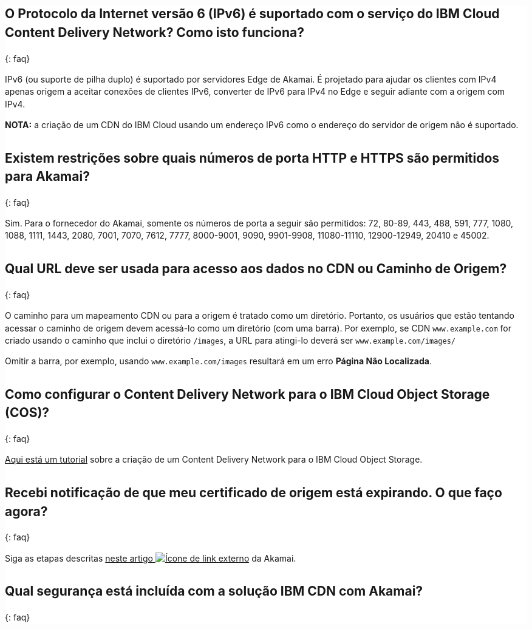 ## O Protocolo da Internet versão 6 (IPv6) é suportado com o serviço do IBM Cloud Content Delivery Network? Como isto funciona?
{: faq}

IPv6 (ou suporte de pilha duplo) é suportado por servidores Edge de Akamai. É projetado para ajudar os clientes com IPv4 apenas origem a aceitar conexões de clientes IPv6, converter de IPv6 para IPv4 no Edge e seguir adiante com a origem com IPv4.

**NOTA:** a criação de um CDN do IBM Cloud usando um endereço IPv6 como o endereço do servidor de origem não é suportado.

## Existem restrições sobre quais números de porta HTTP e HTTPS são permitidos para Akamai?
{: faq}

Sim. Para o fornecedor do Akamai, somente os números de porta a seguir são permitidos: 72, 80-89, 443, 488, 591, 777, 1080, 1088, 1111,
1443, 2080, 7001, 7070, 7612, 7777, 8000-9001, 9090, 9901-9908, 11080-11110, 12900-12949, 20410 e 45002.

## Qual URL deve ser usada para acesso aos dados no CDN ou Caminho de Origem?
{: faq}

O caminho para um mapeamento CDN ou para a origem é tratado como um diretório. Portanto, os usuários que estão tentando acessar o caminho de origem devem acessá-lo como um diretório (com uma barra). Por exemplo, se CDN `www.example.com` for criado usando o caminho que inclui o diretório `/images`, a URL para atingi-lo deverá ser `www.example.com/images/`

Omitir a barra, por exemplo, usando `www.example.com/images` resultará em um erro **Página Não Localizada**.

## Como configurar o Content Delivery Network para o IBM Cloud Object Storage (COS)?
{: faq}

[Aqui está um tutorial](/docs/tutorials?topic=solution-tutorials-static-files-cdn) sobre a criação de um Content Delivery Network para o IBM Cloud Object Storage.

## Recebi notificação de que meu certificado de origem está expirando. O que faço agora?
{: faq}

Siga as etapas descritas [neste artigo ![Ícone de link externo](../../icons/launch-glyph.svg "Ícone de link externo")](https://community.akamai.com/docs/DOC-7708) da Akamai.

## Qual segurança está incluída com a solução IBM CDN com Akamai?
{: faq}
